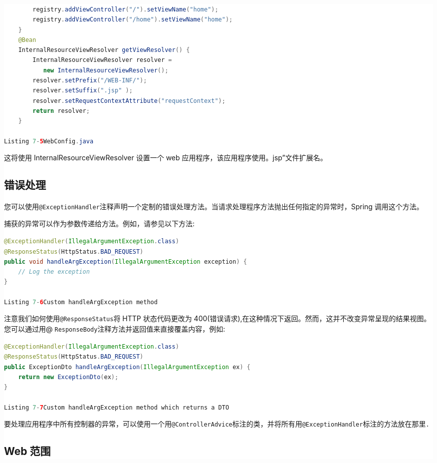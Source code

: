```java
        registry.addViewController("/").setViewName("home");
        registry.addViewController("/home").setViewName("home");
    }
    @Bean
    InternalResourceViewResolver getViewResolver() {
        InternalResourceViewResolver resolver =
           new InternalResourceViewResolver();
        resolver.setPrefix("/WEB-INF/");
        resolver.setSuffix(".jsp" );
        resolver.setRequestContextAttribute("requestContext");
        return resolver;
    }

Listing 7-5WebConfig.java

```

这将使用 InternalResourceViewResolver 设置一个 web 应用程序，该应用程序使用。jsp”文件扩展名。

## 错误处理

您可以使用`@ExceptionHandler`注释声明一个定制的错误处理方法。当请求处理程序方法抛出任何指定的异常时，Spring 调用这个方法。

捕获的异常可以作为参数传递给方法。例如，请参见以下方法:

```java
@ExceptionHandler(IllegalArgumentException.class)
@ResponseStatus(HttpStatus.BAD_REQUEST)
public void handleArgException(IllegalArgumentException exception) {
    // Log the exception
}

Listing 7-6Custom handleArgException method

```

注意我们如何使用`@ResponseStatus`将 HTTP 状态代码更改为 400(错误请求),在这种情况下返回。然而，这并不改变异常呈现的结果视图。您可以通过用@ `ResponseBody`注释方法并返回值来直接覆盖内容，例如:

```java
@ExceptionHandler(IllegalArgumentException.class)
@ResponseStatus(HttpStatus.BAD_REQUEST)
public ExceptionDto handleArgException(IllegalArgumentException ex) {
    return new ExceptionDto(ex);
}

Listing 7-7Custom handleArgException method which returns a DTO

```

要处理应用程序中所有控制器的异常，可以使用一个用`@ControllerAdvice`标注的类，并将所有用`@ExceptionHandler`标注的方法放在那里`.`

## Web 范围
